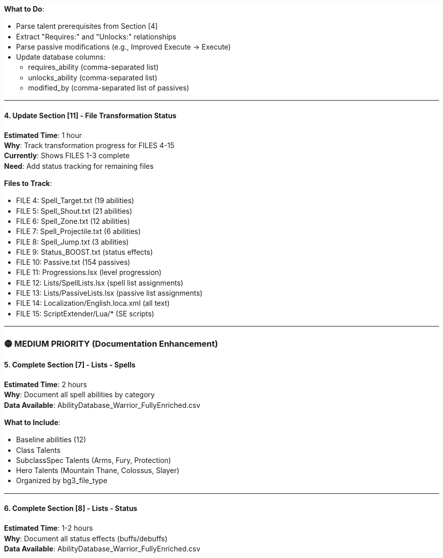 **What to Do**:
- Parse talent prerequisites from Section [4]
- Extract "Requires:" and "Unlocks:" relationships
- Parse passive modifications (e.g., Improved Execute → Execute)
- Update database columns:
  - requires_ability (comma-separated list)
  - unlocks_ability (comma-separated list)
  - modified_by (comma-separated list of passives)

---

#### 4. Update Section [11] - File Transformation Status
**Estimated Time**: 1 hour  
**Why**: Track transformation progress for FILES 4-15  
**Currently**: Shows FILES 1-3 complete  
**Need**: Add status tracking for remaining files

**Files to Track**:
- FILE 4: Spell_Target.txt (19 abilities)
- FILE 5: Spell_Shout.txt (21 abilities)
- FILE 6: Spell_Zone.txt (12 abilities)
- FILE 7: Spell_Projectile.txt (6 abilities)
- FILE 8: Spell_Jump.txt (3 abilities)
- FILE 9: Status_BOOST.txt (status effects)
- FILE 10: Passive.txt (154 passives)
- FILE 11: Progressions.lsx (level progression)
- FILE 12: Lists/SpellLists.lsx (spell list assignments)
- FILE 13: Lists/PassiveLists.lsx (passive list assignments)
- FILE 14: Localization/English.loca.xml (all text)
- FILE 15: ScriptExtender/Lua/* (SE scripts)

---

### 🟡 MEDIUM PRIORITY (Documentation Enhancement)

#### 5. Complete Section [7] - Lists - Spells
**Estimated Time**: 2 hours  
**Why**: Document all spell abilities by category  
**Data Available**: AbilityDatabase_Warrior_FullyEnriched.csv

**What to Include**:
- Baseline abilities (12)
- Class Talents
- SubclassSpec Talents (Arms, Fury, Protection)
- Hero Talents (Mountain Thane, Colossus, Slayer)
- Organized by bg3_file_type

---

#### 6. Complete Section [8] - Lists - Status
**Estimated Time**: 1-2 hours  
**Why**: Document all status effects (buffs/debuffs)  
**Data Available**: AbilityDatabase_Warrior_FullyEnriched.csv
